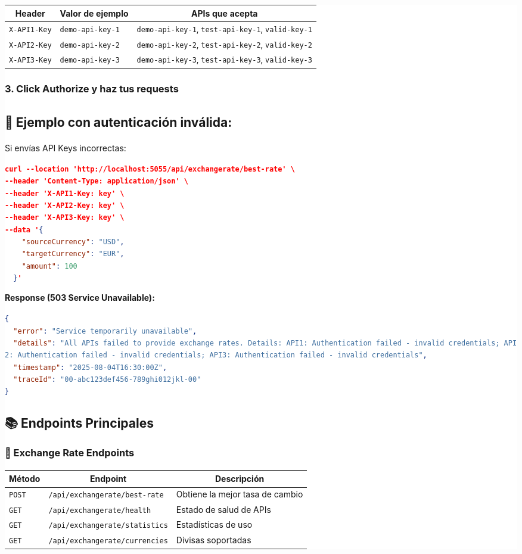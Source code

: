 | Header | Valor de ejemplo | APIs que acepta |
|--------|------------------|-----------------|
| `X-API1-Key` | `demo-api-key-1` | `demo-api-key-1`, `test-api-key-1`, `valid-key-1` |
| `X-API2-Key` | `demo-api-key-2` | `demo-api-key-2`, `test-api-key-2`, `valid-key-2` |
| `X-API3-Key` | `demo-api-key-3` | `demo-api-key-3`, `test-api-key-3`, `valid-key-3` |

### 3. Click **Authorize** y haz tus requests

## 🚫 **Ejemplo con autenticación inválida:**

Si envías API Keys incorrectas:

```json
curl --location 'http://localhost:5055/api/exchangerate/best-rate' \
--header 'Content-Type: application/json' \
--header 'X-API1-Key: key' \
--header 'X-API2-Key: key' \
--header 'X-API3-Key: key' \
--data '{
    "sourceCurrency": "USD",
    "targetCurrency": "EUR", 
    "amount": 100
  }'
```

**Response (503 Service Unavailable):**
```json
{
  "error": "Service temporarily unavailable",
  "details": "All APIs failed to provide exchange rates. Details: API1: Authentication failed - invalid credentials; API2: Authentication failed - invalid credentials; API3: Authentication failed - invalid credentials",
  "timestamp": "2025-08-04T16:30:00Z",
  "traceId": "00-abc123def456-789ghi012jkl-00"
}
```

## 📚 Endpoints Principales

### 💱 Exchange Rate Endpoints

| Método | Endpoint | Descripción |
|--------|----------|-------------|
| `POST` | `/api/exchangerate/best-rate` | Obtiene la mejor tasa de cambio |
| `GET` | `/api/exchangerate/health` | Estado de salud de APIs |
| `GET` | `/api/exchangerate/statistics` | Estadísticas de uso |
| `GET` | `/api/exchangerate/currencies` | Divisas soportadas |
